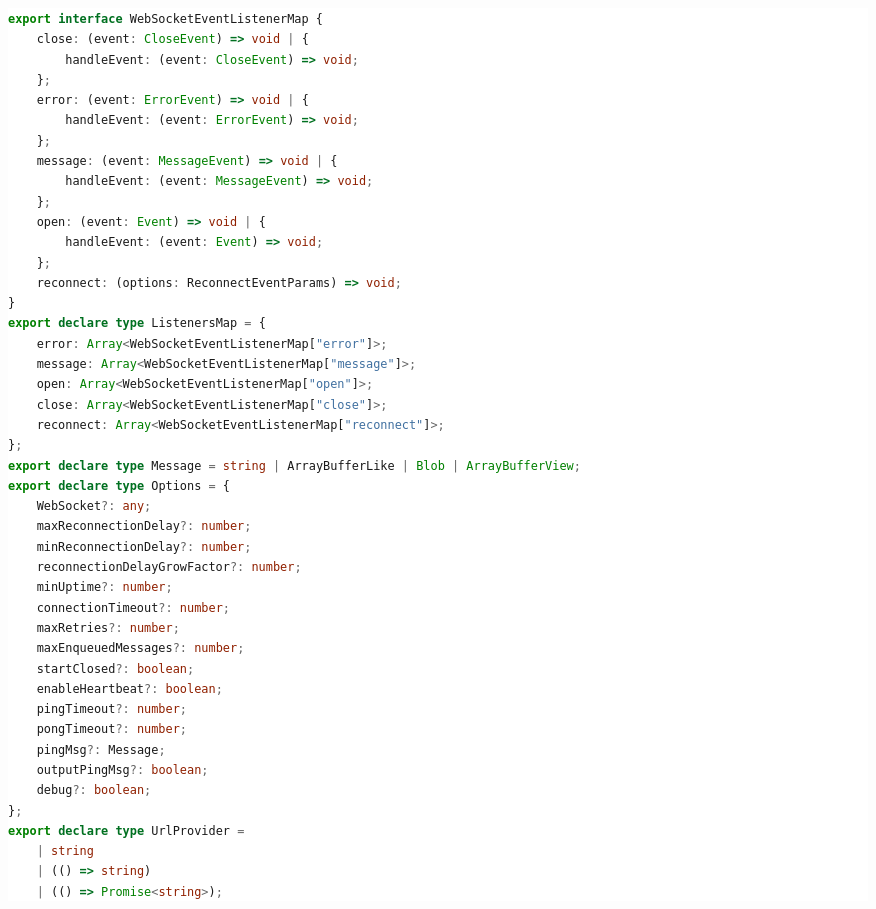 ```typescript
export interface WebSocketEventListenerMap {
	close: (event: CloseEvent) => void | {
		handleEvent: (event: CloseEvent) => void;
	};
	error: (event: ErrorEvent) => void | {
		handleEvent: (event: ErrorEvent) => void;
	};
	message: (event: MessageEvent) => void | {
		handleEvent: (event: MessageEvent) => void;
	};
	open: (event: Event) => void | {
		handleEvent: (event: Event) => void;
	};
	reconnect: (options: ReconnectEventParams) => void;
}
export declare type ListenersMap = {
	error: Array<WebSocketEventListenerMap["error"]>;
	message: Array<WebSocketEventListenerMap["message"]>;
	open: Array<WebSocketEventListenerMap["open"]>;
	close: Array<WebSocketEventListenerMap["close"]>;
	reconnect: Array<WebSocketEventListenerMap["reconnect"]>;
};
export declare type Message = string | ArrayBufferLike | Blob | ArrayBufferView;
export declare type Options = {
	WebSocket?: any;
	maxReconnectionDelay?: number;
	minReconnectionDelay?: number;
	reconnectionDelayGrowFactor?: number;
	minUptime?: number;
	connectionTimeout?: number;
	maxRetries?: number;
	maxEnqueuedMessages?: number;
	startClosed?: boolean;
	enableHeartbeat?: boolean;
	pingTimeout?: number;
	pongTimeout?: number;
	pingMsg?: Message;
	outputPingMsg?: boolean;
	debug?: boolean;
};
export declare type UrlProvider =
	| string
	| (() => string)
	| (() => Promise<string>);
```
